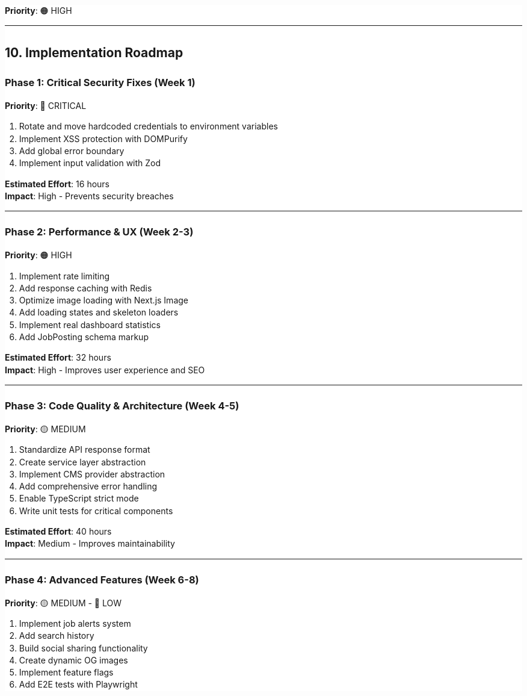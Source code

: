 **Priority**: 🟠 HIGH

---

## 10. Implementation Roadmap

### Phase 1: Critical Security Fixes (Week 1)
**Priority**: 🔴 CRITICAL
1. Rotate and move hardcoded credentials to environment variables
2. Implement XSS protection with DOMPurify
3. Add global error boundary
4. Implement input validation with Zod

**Estimated Effort**: 16 hours  
**Impact**: High - Prevents security breaches

---

### Phase 2: Performance & UX (Week 2-3)
**Priority**: 🟠 HIGH
1. Implement rate limiting
2. Add response caching with Redis
3. Optimize image loading with Next.js Image
4. Add loading states and skeleton loaders
5. Implement real dashboard statistics
6. Add JobPosting schema markup

**Estimated Effort**: 32 hours  
**Impact**: High - Improves user experience and SEO

---

### Phase 3: Code Quality & Architecture (Week 4-5)
**Priority**: 🟡 MEDIUM
1. Standardize API response format
2. Create service layer abstraction
3. Implement CMS provider abstraction
4. Add comprehensive error handling
5. Enable TypeScript strict mode
6. Write unit tests for critical components

**Estimated Effort**: 40 hours  
**Impact**: Medium - Improves maintainability

---

### Phase 4: Advanced Features (Week 6-8)
**Priority**: 🟡 MEDIUM - 🔵 LOW
1. Implement job alerts system
2. Add search history
3. Build social sharing functionality
4. Create dynamic OG images
5. Implement feature flags
6. Add E2E tests with Playwright
